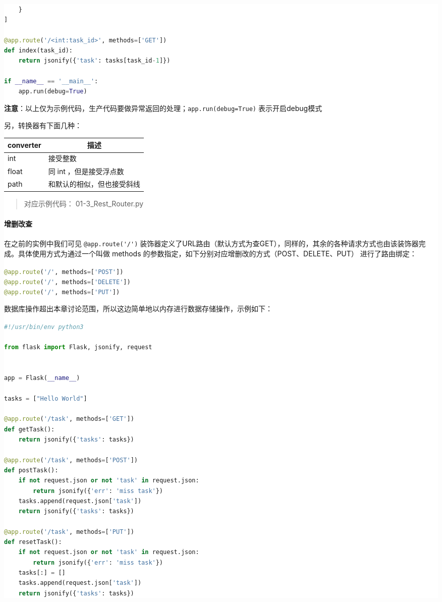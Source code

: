 ```python
    }
]

@app.route('/<int:task_id>', methods=['GET'])
def index(task_id):         
    return jsonify({'task': tasks[task_id-1]})

if __name__ == '__main__':
    app.run(debug=True)
```

**注意**：以上仅为示例代码，生产代码要做异常返回的处理；`app.run(debug=True)` 表示开启debug模式  

另，转换器有下面几种：

| converter | 描述             |
| --------- | -------------- |
| int       | 接受整数           |
| float     | 同 int ，但是接受浮点数 |
| path      | 和默认的相似，但也接受斜线  |

> 对应示例代码： 01-3_Rest_Router.py



#### 增删改查

在之前的实例中我们可见 `@app.route('/')` 装饰器定义了URL路由（默认方式为查GET），同样的，其余的各种请求方式也由该装饰器完成。具体使用方式为通过一个叫做 methods 的参数指定，如下分别对应增删改的方式（POST、DELETE、PUT） 进行了路由绑定：

```python
@app.route('/', methods=['POST'])
@app.route('/', methods=['DELETE'])
@app.route('/', methods=['PUT'])
```

数据库操作超出本章讨论范围，所以这边简单地以内存进行数据存储操作，示例如下：

```python
#!/usr/bin/env python3

from flask import Flask, jsonify, request


app = Flask(__name__)

tasks = ["Hello World"]

@app.route('/task', methods=['GET'])
def getTask():
    return jsonify({'tasks': tasks})

@app.route('/task', methods=['POST'])
def postTask():
    if not request.json or not 'task' in request.json:
        return jsonify({'err': 'miss task'})
    tasks.append(request.json['task'])
    return jsonify({'tasks': tasks})

@app.route('/task', methods=['PUT'])
def resetTask():
    if not request.json or not 'task' in request.json:
        return jsonify({'err': 'miss task'})
    tasks[:] = []
    tasks.append(request.json['task'])
    return jsonify({'tasks': tasks})
```